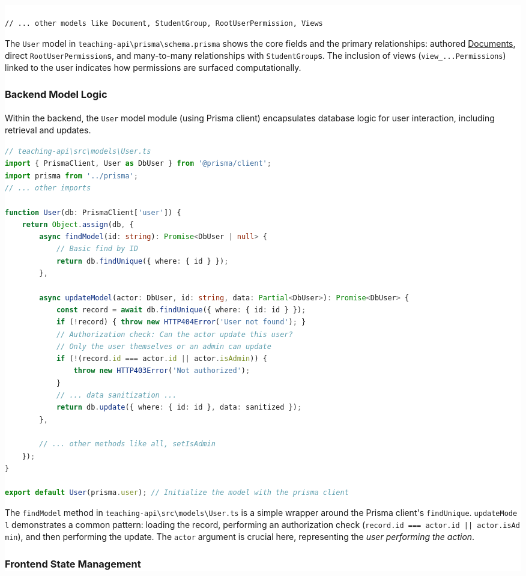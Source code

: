 ```prisma

// ... other models like Document, StudentGroup, RootUserPermission, Views
```

The `User` model in `teaching-api\prisma\schema.prisma` shows the core fields and the primary relationships: authored [Documents](02_document_.md), direct `RootUserPermission`s, and many-to-many relationships with `StudentGroup`s. The inclusion of views (`view_...Permissions`) linked to the user indicates how permissions are surfaced computationally.

### Backend Model Logic

Within the backend, the `User` model module (using Prisma client) encapsulates database logic for user interaction, including retrieval and updates.

```typescript
// teaching-api\src\models\User.ts
import { PrismaClient, User as DbUser } from '@prisma/client';
import prisma from '../prisma';
// ... other imports

function User(db: PrismaClient['user']) {
    return Object.assign(db, {
        async findModel(id: string): Promise<DbUser | null> {
            // Basic find by ID
            return db.findUnique({ where: { id } });
        },

        async updateModel(actor: DbUser, id: string, data: Partial<DbUser>): Promise<DbUser> {
            const record = await db.findUnique({ where: { id: id } });
            if (!record) { throw new HTTP404Error('User not found'); }
            // Authorization check: Can the actor update this user?
            // Only the user themselves or an admin can update
            if (!(record.id === actor.id || actor.isAdmin)) {
                throw new HTTP403Error('Not authorized');
            }
            // ... data sanitization ...
            return db.update({ where: { id: id }, data: sanitized });
        },

        // ... other methods like all, setIsAdmin
    });
}

export default User(prisma.user); // Initialize the model with the prisma client
```

The `findModel` method in `teaching-api\src\models\User.ts` is a simple wrapper around the Prisma client's `findUnique`. `updateModel` demonstrates a common pattern: loading the record, performing an authorization check (`record.id === actor.id || actor.isAdmin`), and then performing the update. The `actor` argument is crucial here, representing the *user performing the action*.

### Frontend State Management
